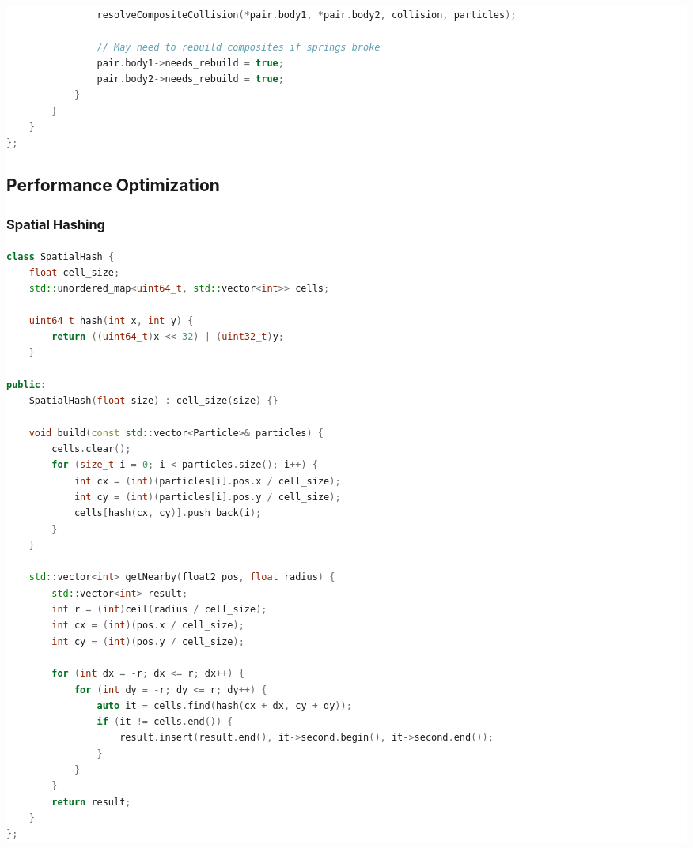 ```cpp
                resolveCompositeCollision(*pair.body1, *pair.body2, collision, particles);
                
                // May need to rebuild composites if springs broke
                pair.body1->needs_rebuild = true;
                pair.body2->needs_rebuild = true;
            }
        }
    }
};
```

## Performance Optimization

### Spatial Hashing

```cpp
class SpatialHash {
    float cell_size;
    std::unordered_map<uint64_t, std::vector<int>> cells;
    
    uint64_t hash(int x, int y) {
        return ((uint64_t)x << 32) | (uint32_t)y;
    }
    
public:
    SpatialHash(float size) : cell_size(size) {}
    
    void build(const std::vector<Particle>& particles) {
        cells.clear();
        for (size_t i = 0; i < particles.size(); i++) {
            int cx = (int)(particles[i].pos.x / cell_size);
            int cy = (int)(particles[i].pos.y / cell_size);
            cells[hash(cx, cy)].push_back(i);
        }
    }
    
    std::vector<int> getNearby(float2 pos, float radius) {
        std::vector<int> result;
        int r = (int)ceil(radius / cell_size);
        int cx = (int)(pos.x / cell_size);
        int cy = (int)(pos.y / cell_size);
        
        for (int dx = -r; dx <= r; dx++) {
            for (int dy = -r; dy <= r; dy++) {
                auto it = cells.find(hash(cx + dx, cy + dy));
                if (it != cells.end()) {
                    result.insert(result.end(), it->second.begin(), it->second.end());
                }
            }
        }
        return result;
    }
};
```
